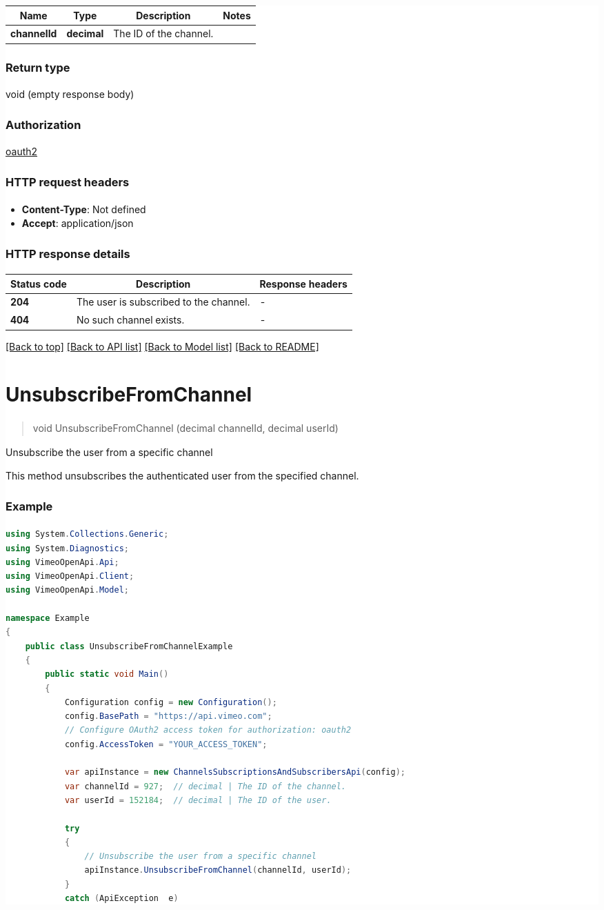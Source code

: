 Name | Type | Description  | Notes
------------- | ------------- | ------------- | -------------
 **channelId** | **decimal**| The ID of the channel. | 

### Return type

void (empty response body)

### Authorization

[oauth2](../README.md#oauth2)

### HTTP request headers

 - **Content-Type**: Not defined
 - **Accept**: application/json

### HTTP response details
| Status code | Description | Response headers |
|-------------|-------------|------------------|
| **204** | The user is subscribed to the channel. |  -  |
| **404** | No such channel exists. |  -  |

[[Back to top]](#) [[Back to API list]](../README.md#documentation-for-api-endpoints) [[Back to Model list]](../README.md#documentation-for-models) [[Back to README]](../README.md)

<a name="unsubscribefromchannel"></a>
# **UnsubscribeFromChannel**
> void UnsubscribeFromChannel (decimal channelId, decimal userId)

Unsubscribe the user from a specific channel

This method unsubscribes the authenticated user from the specified channel.

### Example
```csharp
using System.Collections.Generic;
using System.Diagnostics;
using VimeoOpenApi.Api;
using VimeoOpenApi.Client;
using VimeoOpenApi.Model;

namespace Example
{
    public class UnsubscribeFromChannelExample
    {
        public static void Main()
        {
            Configuration config = new Configuration();
            config.BasePath = "https://api.vimeo.com";
            // Configure OAuth2 access token for authorization: oauth2
            config.AccessToken = "YOUR_ACCESS_TOKEN";

            var apiInstance = new ChannelsSubscriptionsAndSubscribersApi(config);
            var channelId = 927;  // decimal | The ID of the channel.
            var userId = 152184;  // decimal | The ID of the user.

            try
            {
                // Unsubscribe the user from a specific channel
                apiInstance.UnsubscribeFromChannel(channelId, userId);
            }
            catch (ApiException  e)
```